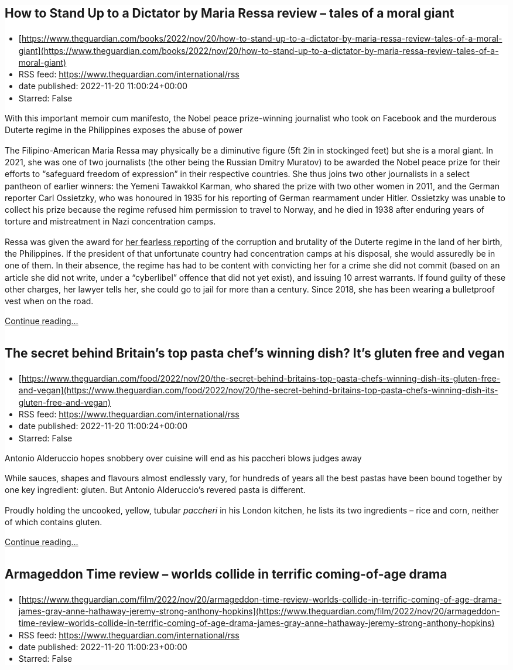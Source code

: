 ## How to Stand Up to a Dictator by Maria Ressa review – tales of a moral giant
 - [https://www.theguardian.com/books/2022/nov/20/how-to-stand-up-to-a-dictator-by-maria-ressa-review-tales-of-a-moral-giant](https://www.theguardian.com/books/2022/nov/20/how-to-stand-up-to-a-dictator-by-maria-ressa-review-tales-of-a-moral-giant)
 - RSS feed: https://www.theguardian.com/international/rss
 - date published: 2022-11-20 11:00:24+00:00
 - Starred: False

<p>With this important memoir cum manifesto, the Nobel peace prize-winning journalist who took on Facebook and the murderous Duterte regime in the Philippines exposes the abuse of power</p><p>The Filipino-American Maria Ressa may physically be a diminutive figure (5ft 2in in stockinged feet) but she is a moral giant. In 2021, she was one of two journalists (the other being the Russian Dmitry Muratov) to be awarded the Nobel peace prize for their efforts to “safeguard freedom of expression” in their respective countries. She thus joins two other journalists in a select pantheon of earlier winners: the Yemeni Tawakkol Karman, who shared the prize with two other women in 2011, and the German reporter Carl Ossietzky, who was honoured in 1935 for his reporting of German rearmament under Hitler. Ossietzky was unable to collect his prize because the regime refused him permission to travel to Norway, and he died in 1938 after enduring years of torture and mistreatment in Nazi concentration camps.</p><p>Ressa was given the award for <a href="https://www.theguardian.com/world/2021/oct/08/war-reporting-was-easier-maria-ressas-journey-to-nobel-prize-winner">her fearless reporting</a> of the corruption and brutality of the Duterte regime in the land of her birth, the Philippines. If the president of that unfortunate country had concentration camps at his disposal, she would assuredly be in one of them. In their absence, the regime has had to be content with convicting her for a crime she did not commit (based on an article she did not write, under a “cyberlibel” offence that did not yet exist), and issuing 10 arrest warrants. If found guilty of these other charges, her lawyer tells her, she could go to jail for more than a century. Since 2018, she has been wearing a bulletproof vest when on the road.</p> <a href="https://www.theguardian.com/books/2022/nov/20/how-to-stand-up-to-a-dictator-by-maria-ressa-review-tales-of-a-moral-giant">Continue reading...</a>

## The secret behind Britain’s top pasta chef’s winning dish? It’s gluten free and vegan
 - [https://www.theguardian.com/food/2022/nov/20/the-secret-behind-britains-top-pasta-chefs-winning-dish-its-gluten-free-and-vegan](https://www.theguardian.com/food/2022/nov/20/the-secret-behind-britains-top-pasta-chefs-winning-dish-its-gluten-free-and-vegan)
 - RSS feed: https://www.theguardian.com/international/rss
 - date published: 2022-11-20 11:00:24+00:00
 - Starred: False

<p>Antonio Alderuccio hopes snobbery over cuisine will end as his paccheri blows judges away</p><p>While sauces, shapes and flavours almost endlessly vary, for hundreds of years all the best pastas have been bound together by one key ingredient: gluten. But Antonio Alderuccio’s revered pasta is different.</p><p>Proudly holding the uncooked, yellow, tubular <em>paccheri </em>in his London kitchen, he lists its two ingredients – rice and corn, neither of which contains gluten.</p> <a href="https://www.theguardian.com/food/2022/nov/20/the-secret-behind-britains-top-pasta-chefs-winning-dish-its-gluten-free-and-vegan">Continue reading...</a>

## Armageddon Time review – worlds collide in terrific coming-of-age drama
 - [https://www.theguardian.com/film/2022/nov/20/armageddon-time-review-worlds-collide-in-terrific-coming-of-age-drama-james-gray-anne-hathaway-jeremy-strong-anthony-hopkins](https://www.theguardian.com/film/2022/nov/20/armageddon-time-review-worlds-collide-in-terrific-coming-of-age-drama-james-gray-anne-hathaway-jeremy-strong-anthony-hopkins)
 - RSS feed: https://www.theguardian.com/international/rss
 - date published: 2022-11-20 11:00:23+00:00
 - Starred: False

